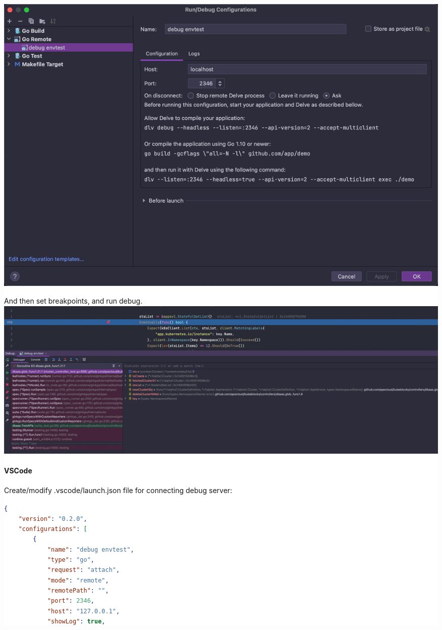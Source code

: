 ![goland configure go remote](./img/goland_configure_go_remote.png)

And then set breakpoints, and run debug.
![goland debug result](./img/goland_debug_result.png)

#### VSCode
Create/modify .vscode/launch.json file for connecting debug server:

```json
{
    "version": "0.2.0",
    "configurations": [
        {
            "name": "debug envtest",
            "type": "go",
            "request": "attach",
            "mode": "remote",
            "remotePath": "",
            "port": 2346,
            "host": "127.0.0.1",
            "showLog": true,
```